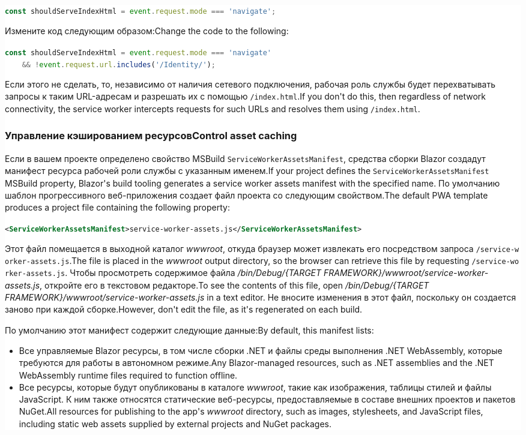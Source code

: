 ```javascript
const shouldServeIndexHtml = event.request.mode === 'navigate';
```

<span data-ttu-id="bb1a8-224">Измените код следующим образом:</span><span class="sxs-lookup"><span data-stu-id="bb1a8-224">Change the code to the following:</span></span>

```javascript
const shouldServeIndexHtml = event.request.mode === 'navigate'
    && !event.request.url.includes('/Identity/');
```

<span data-ttu-id="bb1a8-225">Если этого не сделать, то, независимо от наличия сетевого подключения, рабочая роль службы будет перехватывать запросы к таким URL-адресам и разрешать их с помощью `/index.html`.</span><span class="sxs-lookup"><span data-stu-id="bb1a8-225">If you don't do this, then regardless of network connectivity, the service worker intercepts requests for such URLs and resolves them using `/index.html`.</span></span>

### <a name="control-asset-caching"></a><span data-ttu-id="bb1a8-226">Управление кэшированием ресурсов</span><span class="sxs-lookup"><span data-stu-id="bb1a8-226">Control asset caching</span></span>

<span data-ttu-id="bb1a8-227">Если в вашем проекте определено свойство MSBuild `ServiceWorkerAssetsManifest`, средства сборки Blazor создадут манифест ресурса рабочей роли службы с указанным именем.</span><span class="sxs-lookup"><span data-stu-id="bb1a8-227">If your project defines the `ServiceWorkerAssetsManifest` MSBuild property, Blazor's build tooling generates a service worker assets manifest with the specified name.</span></span> <span data-ttu-id="bb1a8-228">По умолчанию шаблон прогрессивного веб-приложения создает файл проекта со следующим свойством.</span><span class="sxs-lookup"><span data-stu-id="bb1a8-228">The default PWA template produces a project file containing the following property:</span></span>

```xml
<ServiceWorkerAssetsManifest>service-worker-assets.js</ServiceWorkerAssetsManifest>
```

<span data-ttu-id="bb1a8-229">Этот файл помещается в выходной каталог *wwwroot*, откуда браузер может извлекать его посредством запроса `/service-worker-assets.js`.</span><span class="sxs-lookup"><span data-stu-id="bb1a8-229">The file is placed in the *wwwroot* output directory, so the browser can retrieve this file by requesting `/service-worker-assets.js`.</span></span> <span data-ttu-id="bb1a8-230">Чтобы просмотреть содержимое файла */bin/Debug/{TARGET FRAMEWORK}/wwwroot/service-worker-assets.js*, откройте его в текстовом редакторе.</span><span class="sxs-lookup"><span data-stu-id="bb1a8-230">To see the contents of this file, open */bin/Debug/{TARGET FRAMEWORK}/wwwroot/service-worker-assets.js* in a text editor.</span></span> <span data-ttu-id="bb1a8-231">Не вносите изменения в этот файл, поскольку он создается заново при каждой сборке.</span><span class="sxs-lookup"><span data-stu-id="bb1a8-231">However, don't edit the file, as it's regenerated on each build.</span></span>

<span data-ttu-id="bb1a8-232">По умолчанию этот манифест содержит следующие данные:</span><span class="sxs-lookup"><span data-stu-id="bb1a8-232">By default, this manifest lists:</span></span>

* <span data-ttu-id="bb1a8-233">Все управляемые Blazor ресурсы, в том числе сборки .NET и файлы среды выполнения .NET WebAssembly, которые требуются для работы в автономном режиме.</span><span class="sxs-lookup"><span data-stu-id="bb1a8-233">Any Blazor-managed resources, such as .NET assemblies and the .NET WebAssembly runtime files required to function offline.</span></span>
* <span data-ttu-id="bb1a8-234">Все ресурсы, которые будут опубликованы в каталоге *wwwroot*, такие как изображения, таблицы стилей и файлы JavaScript. К ним также относятся статические веб-ресурсы, предоставляемые в составе внешних проектов и пакетов NuGet.</span><span class="sxs-lookup"><span data-stu-id="bb1a8-234">All resources for publishing to the app's *wwwroot* directory, such as images, stylesheets, and JavaScript files, including static web assets supplied by external projects and NuGet packages.</span></span>
